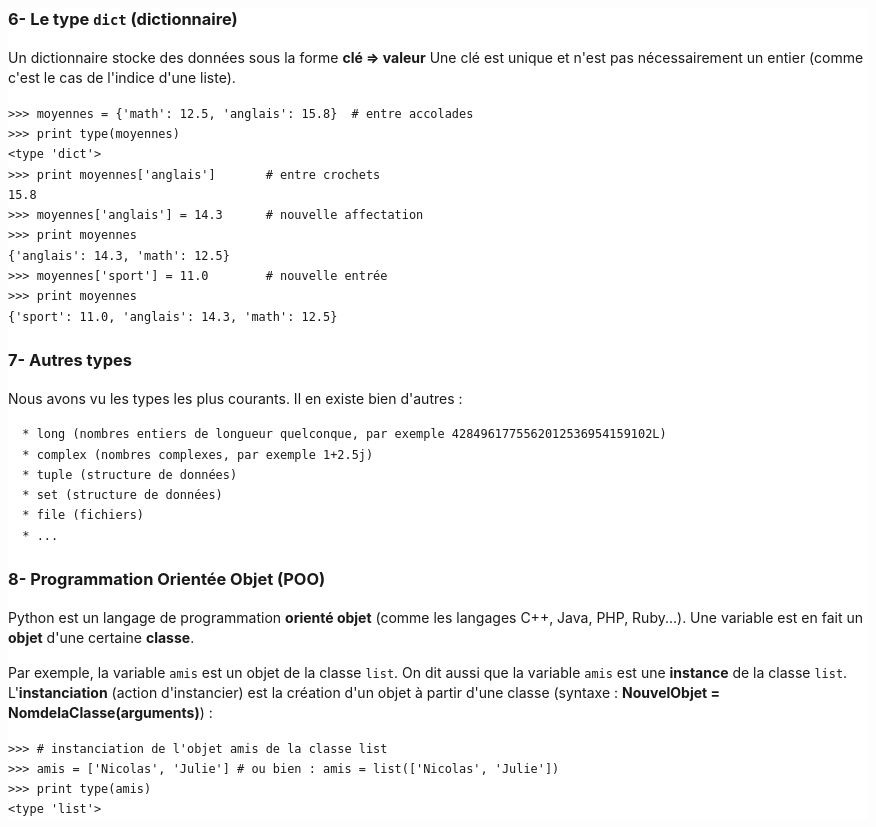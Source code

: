 
### 6- Le type `dict` (dictionnaire)


Un dictionnaire stocke des données sous la forme **clé ⇒ valeur**
Une clé est unique et n'est pas nécessairement un entier (comme c'est le cas de l'indice d'une liste).

    
    >>> moyennes = {'math': 12.5, 'anglais': 15.8}	# entre accolades
    >>> print type(moyennes)
    <type 'dict'>
    >>> print moyennes['anglais']		# entre crochets
    15.8
    >>> moyennes['anglais'] = 14.3		# nouvelle affectation
    >>> print moyennes
    {'anglais': 14.3, 'math': 12.5}
    >>> moyennes['sport'] = 11.0		# nouvelle entrée
    >>> print moyennes
    {'sport': 11.0, 'anglais': 14.3, 'math': 12.5}




### 7- Autres types


Nous avons vu les types les plus courants.
Il en existe bien d'autres :



 	  * long (nombres entiers de longueur quelconque, par exemple 4284961775562012536954159102L)
 	  * complex (nombres complexes, par exemple 1+2.5j)
 	  * tuple (structure de données)
 	  * set (structure de données)
 	  * file (fichiers)
 	  * ...




### 8- Programmation Orientée Objet (POO)


Python est un langage de programmation **orienté objet** (comme les langages C++, Java, PHP, Ruby...).
Une variable est en fait un **objet** d'une certaine **classe**.

Par exemple, la variable `amis` est un objet de la classe `list`.
On dit aussi que la variable `amis` est une **instance** de la classe `list`.
L'**instanciation** (action d'instancier) est la création d'un objet à partir d'une classe (syntaxe : **NouvelObjet = NomdelaClasse(arguments)**) :

    
    >>> # instanciation de l'objet amis de la classe list
    >>> amis = ['Nicolas', 'Julie']	# ou bien : amis = list(['Nicolas', 'Julie'])
    >>> print type(amis)
    <type 'list'>
